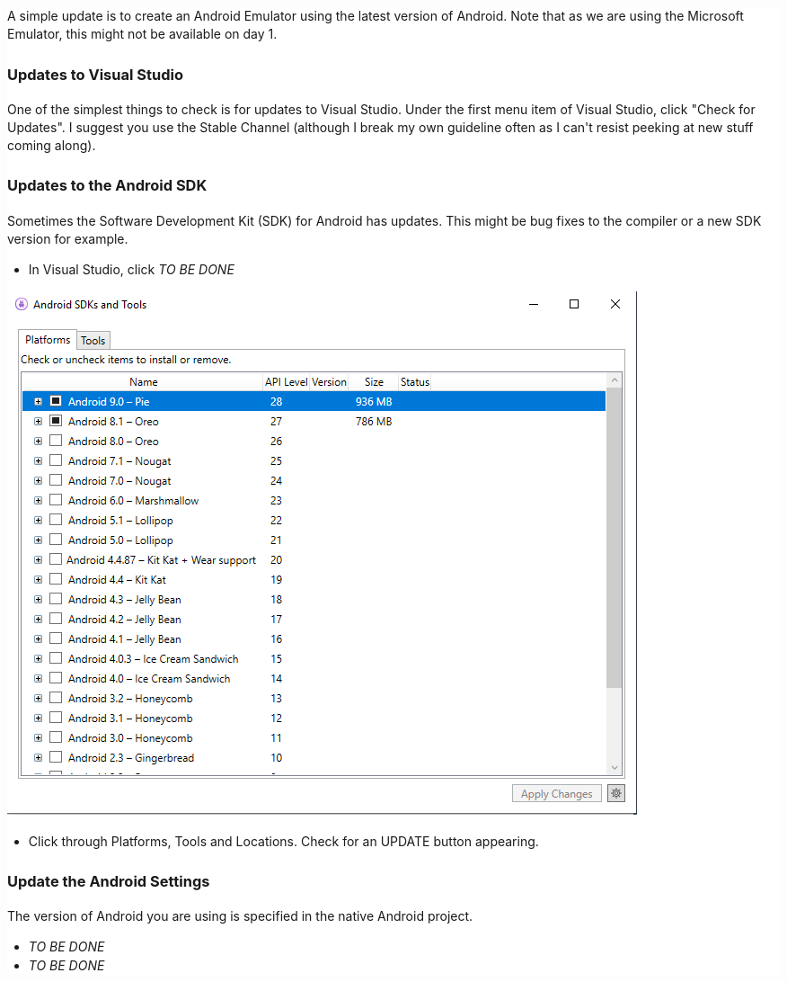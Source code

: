 A simple update is to create an Android Emulator using the latest version of Android. Note that as we are using the Microsoft Emulator, this might not be available on day 1. 

### Updates to Visual Studio
One of the simplest things to check is for updates to Visual Studio. Under the first menu item of Visual Studio, click "Check for Updates". I suggest you use the Stable Channel (although I break my own guideline often as I can't resist peeking at new stuff coming along).

### Updates to the Android SDK
Sometimes the Software Development Kit (SDK) for Android has updates. This might be bug fixes to the compiler or a new SDK version for example.

- In Visual Studio, click *TO BE DONE*

<img src="img/Android-SDK-Settings-pc.png">

- Click through Platforms, Tools and Locations. Check for an UPDATE button appearing.

### Update the Android Settings
The version of Android you are using is specified in the native Android project.

- *TO BE DONE*
- *TO BE DONE*
